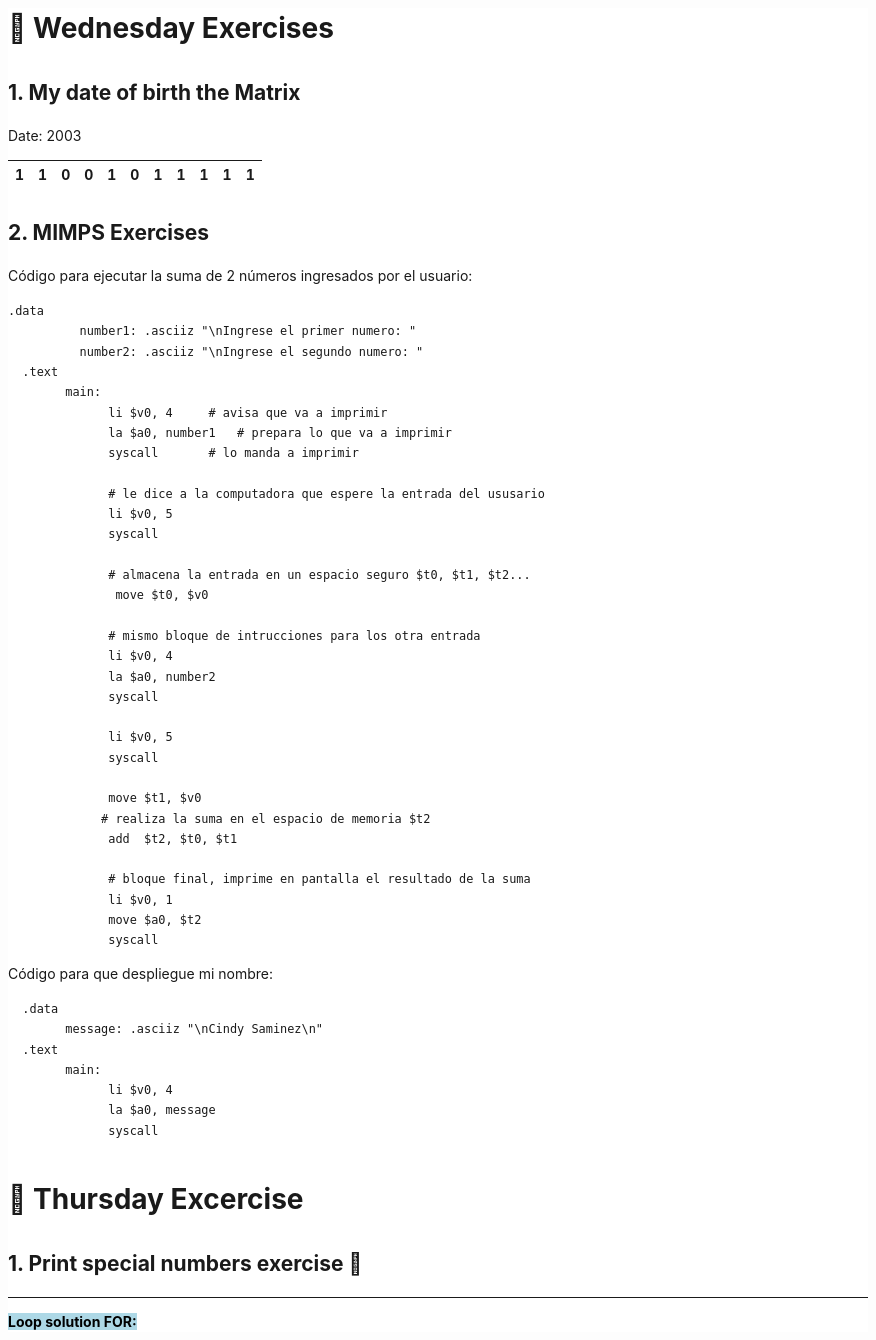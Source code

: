 # :calendar: Wednesday Exercises
## **1. My date of birth the Matrix**

Date: 2003

1 | 1 | 0 | 0 | 1 | 0 | 1 | 1 | 1 | 1 | 1 |
--- | --- | --- |--- | --- | --- | --- | --- | --- | --- | --- 

## **2. MIMPS Exercises**
Código para ejecutar la suma de 2 números ingresados por el usuario:
```assembly
.data
	      number1: .asciiz "\nIngrese el primer numero: "
	      number2: .asciiz "\nIngrese el segundo numero: "
  .text
        main:  
              li $v0, 4	    # avisa que va a imprimir
              la $a0, number1	# prepara lo que va a imprimir
              syscall		# lo manda a imprimir
              
              # le dice a la computadora que espere la entrada del ususario
              li $v0, 5	
              syscall 
              
              # almacena la entrada en un espacio seguro $t0, $t1, $t2...
               move $t0, $v0 
               
              # mismo bloque de intrucciones para los otra entrada
              li $v0, 4
              la $a0, number2
              syscall

              li $v0, 5
              syscall

              move $t1, $v0  
             # realiza la suma en el espacio de memoria $t2
              add  $t2, $t0, $t1

              # bloque final, imprime en pantalla el resultado de la suma
              li $v0, 1
              move $a0, $t2
              syscall
```

Código para que despliegue mi nombre:
```assembly
  .data
        message: .asciiz "\nCindy Saminez\n"
  .text
        main:
              li $v0, 4
              la $a0, message
              syscall
```
# :calendar: Thursday Excercise
## **1. Print special numbers exercise** :1234:
---
<b style="background-color: lightblue; color:black">Loop solution FOR:</b>
